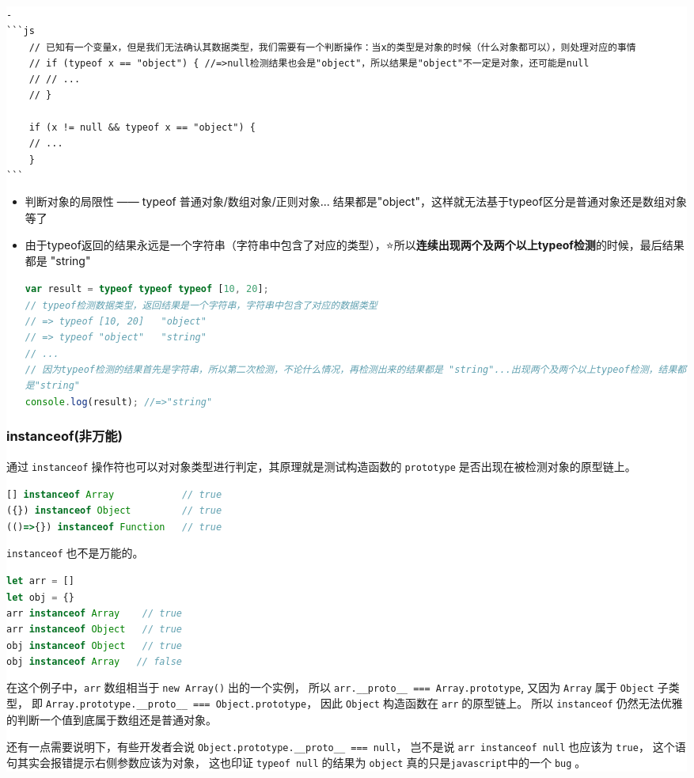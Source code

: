     - 
    ```js
        // 已知有一个变量x，但是我们无法确认其数据类型，我们需要有一个判断操作：当x的类型是对象的时候（什么对象都可以），则处理对应的事情
        // if (typeof x == "object") { //=>null检测结果也会是"object"，所以结果是"object"不一定是对象，还可能是null
        // // ...
        // }

        if (x != null && typeof x == "object") {
        // ...
        }
    ```
- 判断对象的局限性 —— typeof 普通对象/数组对象/正则对象... 结果都是"object"，这样就无法基于typeof区分是普通对象还是数组对象等了

- 由于typeof返回的结果永远是一个字符串（字符串中包含了对应的类型），⭐️所以**连续出现两个及两个以上typeof检测**的时候，最后结果都是 "string"
    ```js
    var result = typeof typeof typeof [10, 20];
    // typeof检测数据类型，返回结果是一个字符串，字符串中包含了对应的数据类型
    // => typeof [10, 20]   "object"
    // => typeof "object"   "string"
    // ...
    // 因为typeof检测的结果首先是字符串，所以第二次检测，不论什么情况，再检测出来的结果都是 "string"...出现两个及两个以上typeof检测，结果都是"string"
    console.log(result); //=>"string" 
    ```

### instanceof(非万能)
通过 `instanceof` 操作符也可以对对象类型进行判定，其原理就是测试构造函数的 `prototype` 是否出现在被检测对象的原型链上。
```js
[] instanceof Array            // true
({}) instanceof Object         // true
(()=>{}) instanceof Function   // true
```
`instanceof` 也不是万能的。
```js
let arr = []
let obj = {}
arr instanceof Array    // true
arr instanceof Object   // true
obj instanceof Object   // true
obj instanceof Array   // false
```

在这个例子中，`arr` 数组相当于 `new Array()` 出的一个实例，
所以 `arr.__proto__ === Array.prototype`,
又因为 `Array` 属于 `Object` 子类型，
即 `Array.prototype.__proto__ === Object.prototype`，
因此 `Object` 构造函数在 `arr` 的原型链上。
所以 `instanceof` 仍然无法优雅的判断一个值到底属于数组还是普通对象。

还有一点需要说明下，有些开发者会说 `Object.prototype.__proto__ === null`，
岂不是说 `arr instanceof null` 也应该为 `true`，
这个语句其实会报错提示右侧参数应该为对象，
这也印证 `typeof null` 的结果为 `object` 真的只是`javascript`中的一个 `bug` 。


